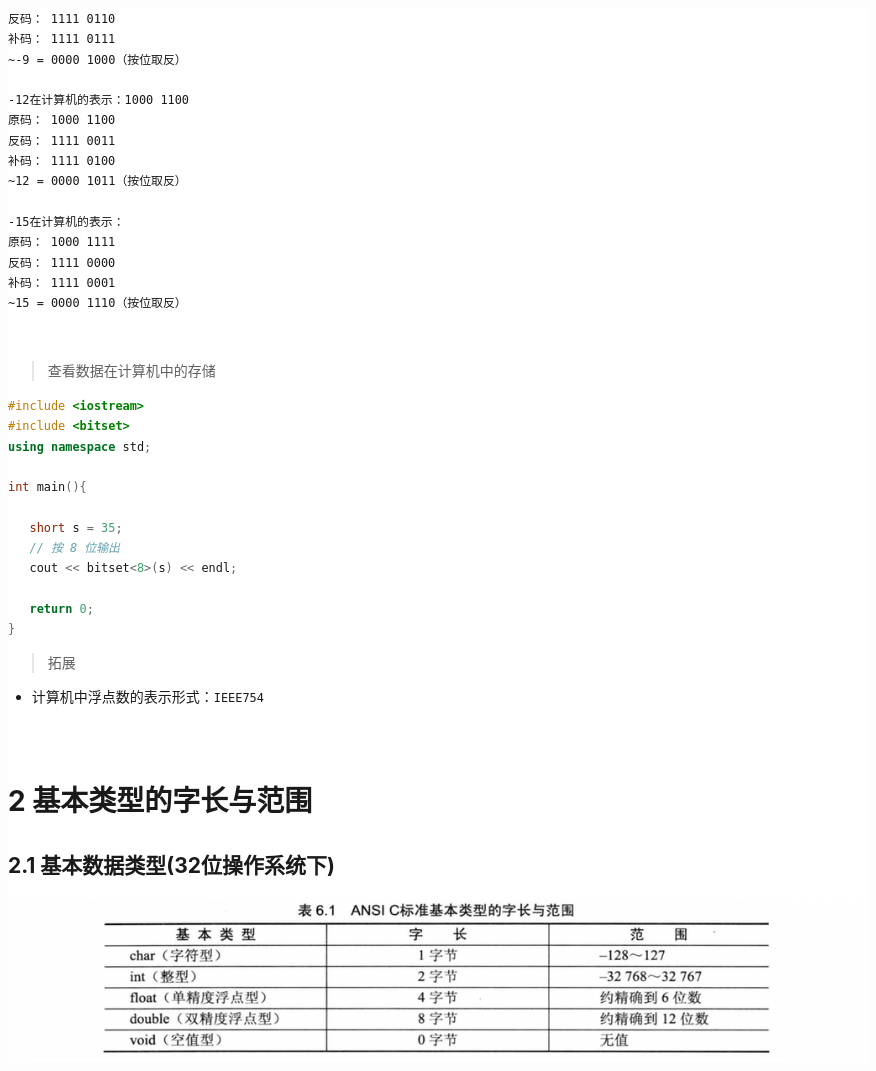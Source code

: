 ```
反码： 1111 0110
补码： 1111 0111
~-9 = 0000 1000（按位取反）

-12在计算机的表示：1000 1100
原码： 1000 1100
反码： 1111 0011
补码： 1111 0100
~12 = 0000 1011（按位取反）

-15在计算机的表示：
原码： 1000 1111
反码： 1111 0000
补码： 1111 0001
~15 = 0000 1110（按位取反）
```

&emsp;
>查看数据在计算机中的存储
```c++
#include <iostream>
#include <bitset>
using namespace std;

int main(){

   short s = 35;
   // 按 8 位输出
   cout << bitset<8>(s) << endl;

   return 0;
}
```
>拓展
- 计算机中浮点数的表示形式：`IEEE754`


&emsp;&emsp;
# 2 基本类型的字长与范围

## 2.1 基本数据类型(32位操作系统下)
![](images/ANSI_C.png)

